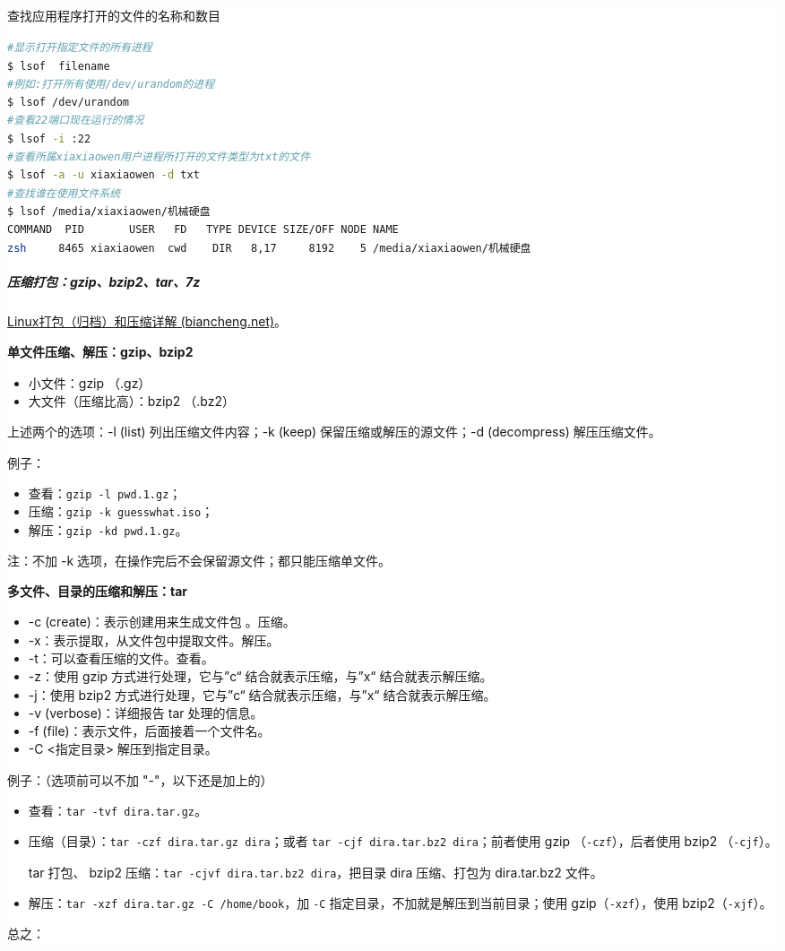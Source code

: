 查找应用程序打开的文件的名称和数目

```sh
#显示打开指定文件的所有进程
$ lsof  filename
#例如:打开所有使用/dev/urandom的进程
$ lsof /dev/urandom
#查看22端口现在运行的情况 
$ lsof -i :22
#查看所属xiaxiaowen用户进程所打开的文件类型为txt的文件
$ lsof -a -u xiaxiaowen -d txt
#查找谁在使用文件系统
$ lsof /media/xiaxiaowen/机械硬盘
COMMAND  PID       USER   FD   TYPE DEVICE SIZE/OFF NODE NAME
zsh     8465 xiaxiaowen  cwd    DIR   8,17     8192    5 /media/xiaxiaowen/机械硬盘
```

##### 压缩打包：gzip、bzip2、tar、7z

[Linux打包（归档）和压缩详解 (biancheng.net)](http://c.biancheng.net/linux_tutorial/bale_compress/)。

**单文件压缩、解压：gzip、bzip2**

-   小文件：gzip （.gz）
-   大文件（压缩比高）：bzip2 （.bz2）

上述两个的选项：-l (list) 列出压缩文件内容；-k (keep) 保留压缩或解压的源文件；-d (decompress) 解压压缩文件。

例子：

-   查看：`gzip -l pwd.1.gz`；
-   压缩：`gzip -k guesswhat.iso`；
-   解压：`gzip -kd pwd.1.gz`。

注：不加 -k 选项，在操作完后不会保留源文件；都只能压缩单文件。

**多文件、目录的压缩和解压：tar**

-   -c (create)：表示创建用来生成文件包 。压缩。
-   -x：表示提取，从文件包中提取文件。解压。
-   -t：可以查看压缩的文件。查看。
-   -z：使用 gzip 方式进行处理，它与”c“ 结合就表示压缩，与”x“ 结合就表示解压缩。
-   -j：使用 bzip2 方式进行处理，它与”c“ 结合就表示压缩，与”x“ 结合就表示解压缩。
-   -v (verbose)：详细报告 tar 处理的信息。
-   -f (file)：表示文件，后面接着一个文件名。
-   -C <指定目录> 解压到指定目录。  

例子：（选项前可以不加 "-"，以下还是加上的）

- 查看：`tar -tvf dira.tar.gz`。

- 压缩（目录）：`tar -czf dira.tar.gz dira`；或者 `tar -cjf dira.tar.bz2 dira`；前者使用 gzip （`-czf`），后者使用 bzip2 （`-cjf`）。

  tar 打包、 bzip2 压缩：`tar -cjvf dira.tar.bz2 dira`，把目录 dira 压缩、打包为 dira.tar.bz2 文件。

- 解压：`tar -xzf dira.tar.gz -C /home/book`，加 `-C` 指定目录，不加就是解压到当前目录；使用 gzip（`-xzf`），使用 bzip2（`-xjf`）。

总之：
